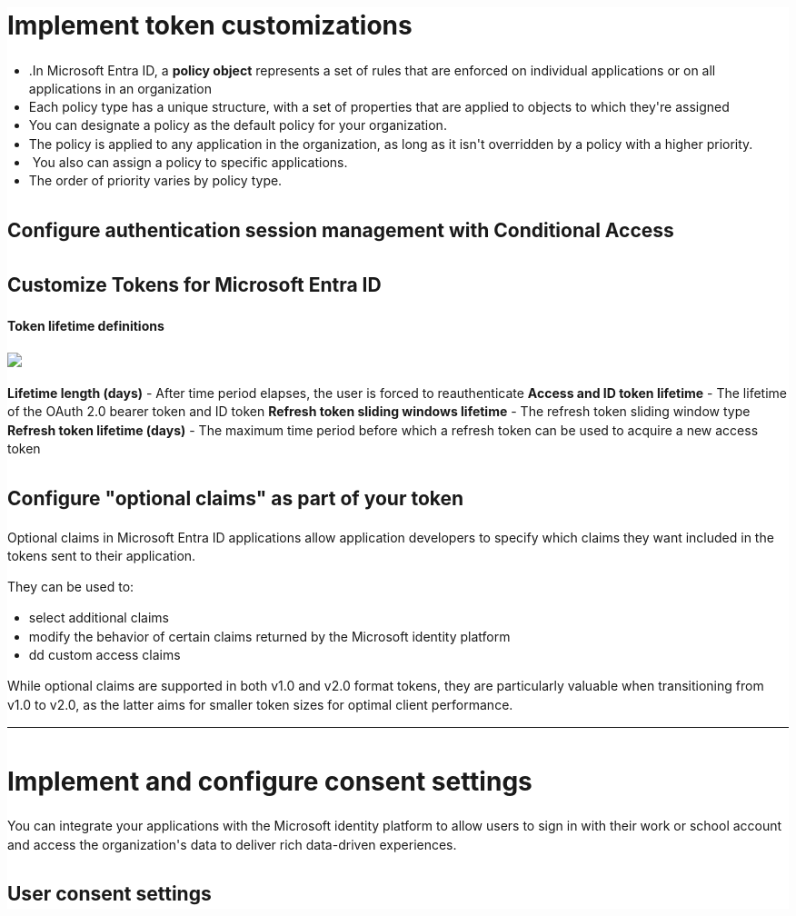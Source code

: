 # Implement token customizations

- .In Microsoft Entra ID, a **policy object** represents a set of rules that are enforced on individual applications or on all applications in an organization
- Each policy type has a unique structure, with a set of properties that are applied to objects to which they're assigned
- You can designate a policy as the default policy for your organization.
- The policy is applied to any application in the organization, as long as it isn't overridden by a policy with a higher priority.
-  You also can assign a policy to specific applications. 
- The order of priority varies by policy type.

## Configure authentication session management with Conditional Access

## Customize Tokens for Microsoft Entra ID

#### Token lifetime definitions

<img src="https://learn.microsoft.com/en-us/training/wwl-sci/implement-monitor-integration-of-enterprise-apps-for-sso/media/token-customize-timeline-4817b4d6.png">

**Lifetime length (days)** - After time period elapses, the user is forced to reauthenticate
**Access and ID token lifetime** - The lifetime of the OAuth 2.0 bearer token and ID token
**Refresh token sliding windows lifetime** - The refresh token sliding window type
**Refresh token lifetime (days)** - The maximum time period before which a refresh token can be used to acquire a new access token
## Configure "optional claims" as part of your token

Optional claims in Microsoft Entra ID applications allow application developers to specify which claims they want included in the tokens sent to their application. 

They can be used to:
- select additional claims
- modify the behavior of certain claims returned by the Microsoft identity platform
- dd custom access claims

While optional claims are supported in both v1.0 and v2.0 format tokens, they are particularly valuable when transitioning from v1.0 to v2.0, as the latter aims for smaller token sizes for optimal client performance.

-----
# Implement and configure consent settings

You can integrate your applications with the Microsoft identity platform to allow users to sign in with their work or school account and access the organization's data to deliver rich data-driven experiences.

## User consent settings
